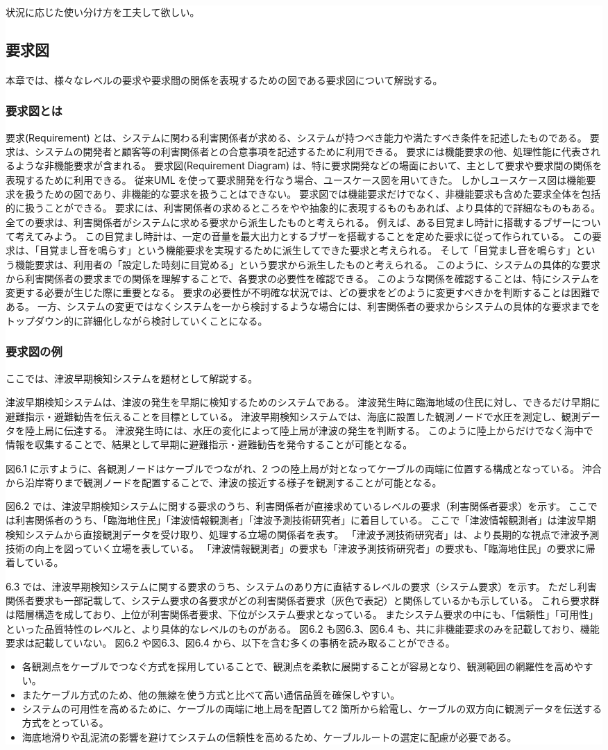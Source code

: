 状況に応じた使い分け方を工夫して欲しい。

## 要求図

本章では、様々なレベルの要求や要求間の関係を表現するための図である要求図について解説する。

### 要求図とは

要求(Requirement) とは、システムに関わる利害関係者が求める、システムが持つべき能力や満たすべき条件を記述したものである。
要求は、システムの開発者と顧客等の利害関係者との合意事項を記述するために利用できる。
要求には機能要求の他、処理性能に代表されるような非機能要求が含まれる。
要求図(Requirement Diagram) は、特に要求開発などの場面において、主として要求や要求間の関係を表現するために利用できる。
従来UML を使って要求開発を行なう場合、ユースケース図を用いてきた。
しかしユースケース図は機能要求を扱うための図であり、非機能的な要求を扱うことはできない。
要求図では機能要求だけでなく、非機能要求も含めた要求全体を包括的に扱うことができる。
要求には、利害関係者の求めるところをやや抽象的に表現するものもあれば、より具体的で詳細なものもある。
全ての要求は、利害関係者がシステムに求める要求から派生したものと考えられる。
例えば、ある目覚まし時計に搭載するブザーについて考えてみよう。
この目覚まし時計は、一定の音量を最大出力とするブザーを搭載することを定めた要求に従って作られている。
この要求は、「目覚まし音を鳴らす」という機能要求を実現するために派生してできた要求と考えられる。
そして「目覚まし音を鳴らす」という機能要求は、利用者の「設定した時刻に目覚める」という要求から派生したものと考えられる。
このように、システムの具体的な要求から利害関係者の要求までの関係を理解することで、各要求の必要性を確認できる。
このような関係を確認することは、特にシステムを変更する必要が生じた際に重要となる。
要求の必要性が不明確な状況では、どの要求をどのように変更すべきかを判断することは困難である。
一方、システムの変更ではなくシステムを一から検討するような場合には、利害関係者の要求からシステムの具体的な要求までをトップダウン的に詳細化しながら検討していくことになる。

### 要求図の例

ここでは、津波早期検知システムを題材として解説する。

津波早期検知システムは、津波の発生を早期に検知するためのシステムである。
津波発生時に臨海地域の住民に対し、できるだけ早期に避難指示・避難勧告を伝えることを目標としている。
津波早期検知システムでは、海底に設置した観測ノードで水圧を測定し、観測データを陸上局に伝達する。
津波発生時には、水圧の変化によって陸上局が津波の発生を判断する。
このように陸上からだけでなく海中で情報を収集することで、結果として早期に避難指示・避難勧告を発令することが可能となる。

図6.1 に示すように、各観測ノードはケーブルでつながれ、2 つの陸上局が対となってケーブルの両端に位置する構成となっている。
沖合から沿岸寄りまで観測ノードを配置することで、津波の接近する様子を観測することが可能となる。

図6.2 では、津波早期検知システムに関する要求のうち、利害関係者が直接求めているレベルの要求（利害関係者要求）を示す。
ここでは利害関係者のうち、「臨海地住民」「津波情報観測者」「津波予測技術研究者」に着目している。
ここで「津波情報観測者」は津波早期検知システムから直接観測データを受け取り、処理する立場の関係者を表す。
「津波予測技術研究者」は、より長期的な視点で津波予測技術の向上を図っていく立場を表している。
「津波情報観測者」の要求も「津波予測技術研究者」の要求も、「臨海地住民」の要求に帰着している。

6.3 では、津波早期検知システムに関する要求のうち、システムのあり方に直結するレベルの要求（システム要求）を示す。
ただし利害関係者要求も一部記載して、システム要求の各要求がどの利害関係者要求（灰色で表記）と関係しているかも示している。
これら要求群は階層構造を成しており、上位が利害関係者要求、下位がシステム要求となっている。
またシステム要求の中にも、「信頼性」「可用性」といった品質特性のレベルと、より具体的なレベルのものがある。
図6.2 も図6.3、図6.4 も、共に非機能要求のみを記載しており、機能要求は記載していない。
図6.2 や図6.3、図6.4 から、以下を含む多くの事柄を読み取ることができる。

- 各観測点をケーブルでつなぐ方式を採用していることで、観測点を柔軟に展開することが容易となり、観測範囲の網羅性を高めやすい。
- またケーブル方式のため、他の無線を使う方式と比べて高い通信品質を確保しやすい。
- システムの可用性を高めるために、ケーブルの両端に地上局を配置して2 箇所から給電し、ケーブルの双方向に観測データを伝送する方式をとっている。
- 海底地滑りや乱泥流の影響を避けてシステムの信頼性を高めるため、ケーブルルートの選定に配慮が必要である。
